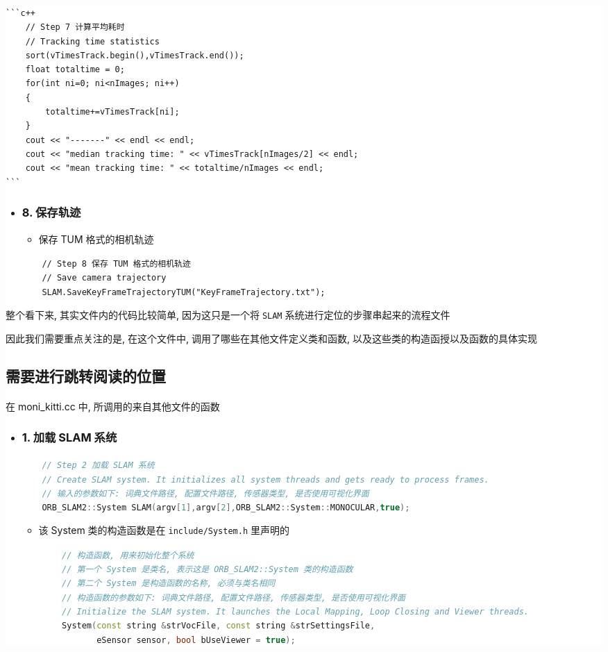     ```c++
        // Step 7 计算平均耗时
        // Tracking time statistics
        sort(vTimesTrack.begin(),vTimesTrack.end());
        float totaltime = 0;
        for(int ni=0; ni<nImages; ni++)
        {
            totaltime+=vTimesTrack[ni];
        }
        cout << "-------" << endl << endl;
        cout << "median tracking time: " << vTimesTrack[nImages/2] << endl;
        cout << "mean tracking time: " << totaltime/nImages << endl;
    ```


- ### 8. 保存轨迹

    - 保存 TUM 格式的相机轨迹
    
    ```
        // Step 8 保存 TUM 格式的相机轨迹
        // Save camera trajectory
        SLAM.SaveKeyFrameTrajectoryTUM("KeyFrameTrajectory.txt"); 
    ```

整个看下来, 其实文件内的代码比较简单, 因为这只是一个将 `SLAM` 系统进行定位的步骤串起来的流程文件

因此我们需要重点关注的是, 在这个文件中, 调用了哪些在其他文件定义类和函数, 以及这些类的构造函授以及函数的具体实现


## 需要进行跳转阅读的位置


在 moni_kitti.cc 中, 所调用的来自其他文件的函数


- ### 1. 加载 SLAM 系统

    ```c++
        // Step 2 加载 SLAM 系统
        // Create SLAM system. It initializes all system threads and gets ready to process frames.
        // 输入的参数如下: 词典文件路径, 配置文件路径, 传感器类型, 是否使用可视化界面
        ORB_SLAM2::System SLAM(argv[1],argv[2],ORB_SLAM2::System::MONOCULAR,true);
    ```

    - 该 System 类的构造函数是在 `include/System.h` 里声明的

    ```c++
            // 构造函数, 用来初始化整个系统
            // 第一个 System 是类名, 表示这是 ORB_SLAM2::System 类的构造函数
            // 第二个 System 是构造函数的名称, 必须与类名相同
            // 构造函数的参数如下: 词典文件路径, 配置文件路径, 传感器类型, 是否使用可视化界面
            // Initialize the SLAM system. It launches the Local Mapping, Loop Closing and Viewer threads.
            System(const string &strVocFile, const string &strSettingsFile,
                   eSensor sensor, bool bUseViewer = true);
    ```
